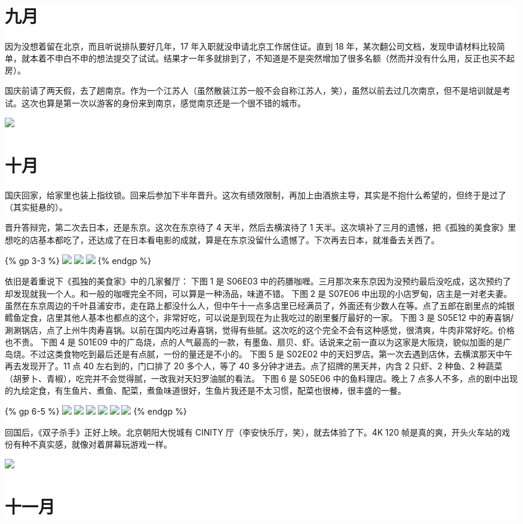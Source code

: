 # 九月

因为没想着留在北京，而且听说排队要好几年，17 年入职就没申请北京工作居住证。直到 18 年，某次翻公司文档，发现申请材料比较简单，就本着不申白不申的想法提交了试试。结果才一年多就排到了，不知道是不是突然增加了很多名额（然而并没有什么用，反正也买不起房）。

国庆前请了两天假，去了趟南京。作为一个江苏人（虽然散装江苏一般不会自称江苏人，笑），虽然以前去过几次南京，但不是培训就是考试。这次也算是第一次以游客的身份来到南京，感觉南京还是一个很不错的城市。

![](/images/Overview-of-2019/14.jpg)

# 十月

国庆回家，给家里也装上指纹锁。回来后参加下半年晋升。这次有绩效限制，再加上由酒旅主导，其实是不抱什么希望的，但终于是过了（其实挺悬的）。

晋升答辩完，第二次去日本，还是东京。这次在东京待了 4 天半，然后去横滨待了 1 天半。这次填补了三月的遗憾，把《孤独的美食家》里想吃的店基本都吃了，还达成了在日本看电影的成就，算是在东京没留什么遗憾了。下次再去日本，就准备去关西了。

{% gp 3-3 %}
![](/images/Overview-of-2019/15.jpg)
![](/images/Overview-of-2019/16.jpg)
![](/images/Overview-of-2019/17.jpg)
{% endgp %}

依旧是着重说下《孤独的美食家》中的几家餐厅：
下图 1 是 S06E03 中的药膳咖喱。三月那次来东京因为没预约最后没吃成，这次预约了却发现就我一个人。和一般的咖喱完全不同，可以算是一种汤品，味道不错。
下图 2 是 S07E06 中出现的小店罗甸，店主是一对老夫妻。虽然在东京周边的千叶县浦安市，走在路上都没什么人，但中午十一点多店里已经满员了，外面还有少数人在等。点了五郎在剧里点的炖银鳕鱼定食，店里其他人基本也都点的这个，非常好吃，可以说是到现在为止我吃过的剧里餐厅最好的一家。
下图 3 是 S05E12 中的寿喜锅/涮涮锅店，点了上州牛肉寿喜锅。以前在国内吃过寿喜锅，觉得有些腻。这次吃的这个完全不会有这种感觉，很清爽，牛肉非常好吃。价格也不贵。
下图 4 是 S01E09 中的广岛烧，点的人气最高的一款，有墨鱼、扇贝、虾。话说来之前一直以为这家是大阪烧，貌似加面的是广岛烧。不过这类食物吃到最后还是有点腻，一份的量还是不小的。
下图 5 是 S02E02 中的天妇罗店。第一次去遇到店休，去横滨那天中午再去发现开了。11 点 40 左右到的，门口排了 20 多个人，等了 40 多分钟才进去。点了招牌的黑天丼，内含 2 只虾、2 种鱼、2 种蔬菜（胡萝卜、青椒），吃完并不会觉得腻，一改我对天妇罗油腻的看法。
下图 6 是 S05E06 中的鱼料理店。晚上 7 点多人不多，点的剧中出现的九绘定食，有生鱼片、煮鱼、配菜，煮鱼味道很好，生鱼片我还是不太习惯，配菜也很棒，很丰盛的一餐。

{% gp 6-5 %}
![](/images/Overview-of-2019/18.jpg)
![](/images/Overview-of-2019/19.jpg)
![](/images/Overview-of-2019/20.jpg)
![](/images/Overview-of-2019/21.jpg)
![](/images/Overview-of-2019/22.jpg)
![](/images/Overview-of-2019/23.jpg)
{% endgp %}

回国后，《双子杀手》正好上映。北京朝阳大悦城有 CINITY 厅（李安快乐厅，笑），就去体验了下。4K 120 帧是真的爽，开头火车站的戏份有种不真实感，就像对着屏幕玩游戏一样。

![](/images/Overview-of-2019/24.jpg)

# 十一月
